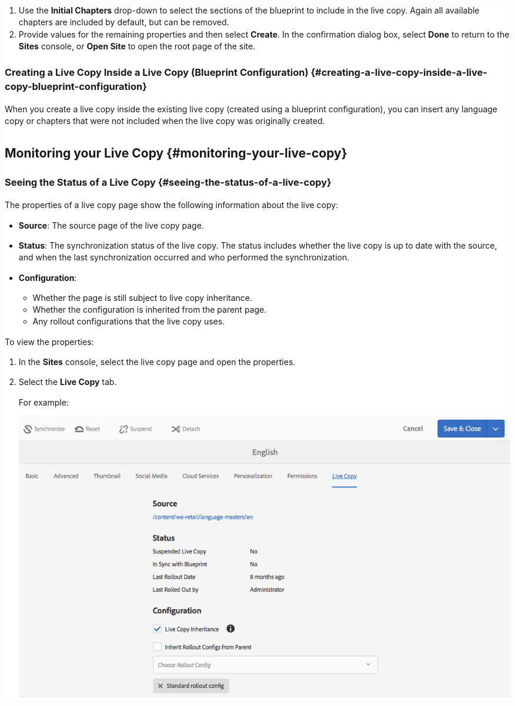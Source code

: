 1. Use the **Initial Chapters** drop-down to select the sections of the blueprint to include in the live copy. Again all available chapters are included by default, but can be removed.
1. Provide values for the remaining properties and then select **Create**. In the confirmation dialog box, select **Done** to return to the **Sites** console, or **Open Site** to open the root page of the site.

### Creating a Live Copy Inside a Live Copy (Blueprint Configuration) {#creating-a-live-copy-inside-a-live-copy-blueprint-configuration}

When you create a live copy inside the existing live copy (created using a blueprint configuration), you can insert any language copy or chapters that were not included when the live copy was originally created.

## Monitoring your Live Copy {#monitoring-your-live-copy}

### Seeing the Status of a Live Copy {#seeing-the-status-of-a-live-copy}

The properties of a live copy page show the following information about the live copy:

* **Source**: The source page of the live copy page.
* **Status**: The synchronization status of the live copy. The status includes whether the live copy is up to date with the source, and when the last synchronization occurred and who performed the synchronization.
* **Configuration**:

  * Whether the page is still subject to live copy inheritance.
  * Whether the configuration is inherited from the parent page.
  * Any rollout configurations that the live copy uses.

To view the properties:

1. In the **Sites** console, select the live copy page and open the properties.
1. Select the **Live Copy** tab.

   For example:

   ![chlimage_1-218](assets/chlimage_1-218.png)
